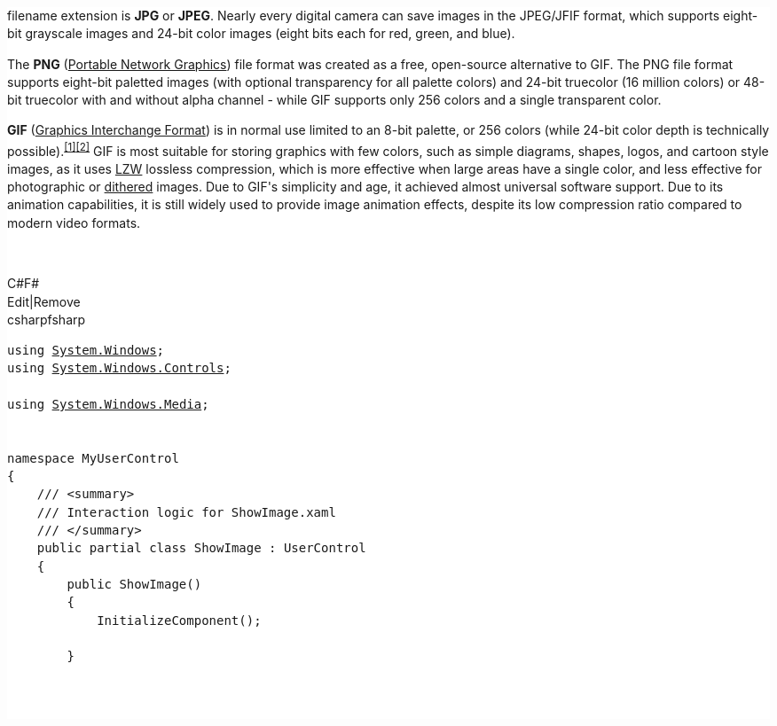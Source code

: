 filename extension</a> is <strong>JPG</strong> or <strong>JPEG</strong>. Nearly every digital camera can save images in the JPEG/JFIF format, which supports eight-bit grayscale images and 24-bit color images (eight bits each for red, green, and blue).&nbsp;</p>
<p>The <strong>PNG</strong> (<a title="Portable Network Graphics" href="https://en.wikipedia.org/wiki/Portable_Network_Graphics">Portable Network Graphics</a>) file format was created as a free, open-source alternative to GIF. The PNG file format supports eight-bit
 paletted images (with optional transparency for all palette colors) and 24-bit truecolor (16 million colors) or 48-bit truecolor with and without alpha channel - while GIF supports only 256 colors and a single transparent color.</p>
<p><strong>GIF</strong> (<a class="mw-redirect" title="Graphics Interchange Format" href="https://en.wikipedia.org/wiki/Graphics_Interchange_Format">Graphics Interchange Format</a>) is in normal use limited to an 8-bit palette, or 256 colors (while 24-bit
 color depth is technically possible).<sup id="cite_ref-aminet_1-0" class="reference"><a href="https://en.wikipedia.org/wiki/Image_file_formats#cite_note-aminet-1">[1]</a></sup><sup id="cite_ref-philhoward_2-0" class="reference"><a href="https://en.wikipedia.org/wiki/Image_file_formats#cite_note-philhoward-2">[2]</a></sup>
 GIF is most suitable for storing graphics with few colors, such as simple diagrams, shapes, logos, and cartoon style images, as it uses
<a title="Lempel–Ziv–Welch" href="https://en.wikipedia.org/wiki/Lempel%E2%80%93Ziv%E2%80%93Welch">
LZW</a> lossless compression, which is more effective when large areas have a single color, and less effective for photographic or
<a title="Dither" href="https://en.wikipedia.org/wiki/Dither">dithered</a> images. Due to GIF's simplicity and age, it achieved almost universal software support. Due to its animation capabilities, it is still widely used to provide image animation effects,
 despite its low compression ratio compared to modern video formats.</p>
<p>&nbsp;</p>
<div class="scriptcode">
<div class="pluginEditHolder">
<div class="title"><span>C#</span><span>F#</span></div>
<div class="pluginLinkHolder"><span class="pluginEditHolderLink">Edit</span>|<span class="pluginRemoveHolderLink">Remove</span></div>
<span class="hidden">csharp</span><span class="hidden">fsharp</span>


<div class="preview">
<pre class="csharp"><span class="cs__keyword">using</span>&nbsp;<a class="libraryLink" href="https://msdn.microsoft.com/en-US/library/System.Windows.aspx" target="_blank" title="Auto generated link to System.Windows">System.Windows</a>;&nbsp;
<span class="cs__keyword">using</span>&nbsp;<a class="libraryLink" href="https://msdn.microsoft.com/en-US/library/System.Windows.Controls.aspx" target="_blank" title="Auto generated link to System.Windows.Controls">System.Windows.Controls</a>;&nbsp;
&nbsp;
<span class="cs__keyword">using</span>&nbsp;<a class="libraryLink" href="https://msdn.microsoft.com/en-US/library/System.Windows.Media.aspx" target="_blank" title="Auto generated link to System.Windows.Media">System.Windows.Media</a>;&nbsp;
&nbsp;
&nbsp;
<span class="cs__keyword">namespace</span>&nbsp;MyUserControl&nbsp;
{&nbsp;
&nbsp;&nbsp;&nbsp;&nbsp;<span class="cs__com">///&nbsp;&lt;summary&gt;</span>&nbsp;
&nbsp;&nbsp;&nbsp;&nbsp;<span class="cs__com">///&nbsp;Interaction&nbsp;logic&nbsp;for&nbsp;ShowImage.xaml</span>&nbsp;
&nbsp;&nbsp;&nbsp;&nbsp;<span class="cs__com">///&nbsp;&lt;/summary&gt;</span>&nbsp;
&nbsp;&nbsp;&nbsp;&nbsp;<span class="cs__keyword">public</span>&nbsp;partial&nbsp;<span class="cs__keyword">class</span>&nbsp;ShowImage&nbsp;:&nbsp;UserControl&nbsp;
&nbsp;&nbsp;&nbsp;&nbsp;{&nbsp;
&nbsp;&nbsp;&nbsp;&nbsp;&nbsp;&nbsp;&nbsp;&nbsp;<span class="cs__keyword">public</span>&nbsp;ShowImage()&nbsp;
&nbsp;&nbsp;&nbsp;&nbsp;&nbsp;&nbsp;&nbsp;&nbsp;{&nbsp;
&nbsp;&nbsp;&nbsp;&nbsp;&nbsp;&nbsp;&nbsp;&nbsp;&nbsp;&nbsp;&nbsp;&nbsp;InitializeComponent();&nbsp;
&nbsp;&nbsp;&nbsp;&nbsp;&nbsp;&nbsp;&nbsp;&nbsp;&nbsp;&nbsp;&nbsp;&nbsp;&nbsp;
&nbsp;&nbsp;&nbsp;&nbsp;&nbsp;&nbsp;&nbsp;&nbsp;}&nbsp;
&nbsp;